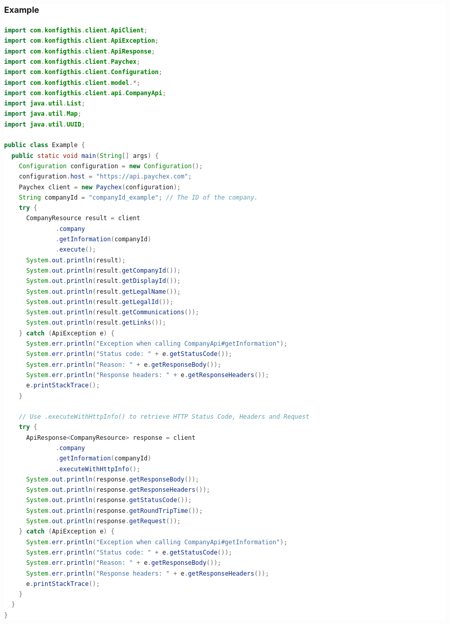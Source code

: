 ### Example
```java
import com.konfigthis.client.ApiClient;
import com.konfigthis.client.ApiException;
import com.konfigthis.client.ApiResponse;
import com.konfigthis.client.Paychex;
import com.konfigthis.client.Configuration;
import com.konfigthis.client.model.*;
import com.konfigthis.client.api.CompanyApi;
import java.util.List;
import java.util.Map;
import java.util.UUID;

public class Example {
  public static void main(String[] args) {
    Configuration configuration = new Configuration();
    configuration.host = "https://api.paychex.com";
    Paychex client = new Paychex(configuration);
    String companyId = "companyId_example"; // The ID of the company.
    try {
      CompanyResource result = client
              .company
              .getInformation(companyId)
              .execute();
      System.out.println(result);
      System.out.println(result.getCompanyId());
      System.out.println(result.getDisplayId());
      System.out.println(result.getLegalName());
      System.out.println(result.getLegalId());
      System.out.println(result.getCommunications());
      System.out.println(result.getLinks());
    } catch (ApiException e) {
      System.err.println("Exception when calling CompanyApi#getInformation");
      System.err.println("Status code: " + e.getStatusCode());
      System.err.println("Reason: " + e.getResponseBody());
      System.err.println("Response headers: " + e.getResponseHeaders());
      e.printStackTrace();
    }

    // Use .executeWithHttpInfo() to retrieve HTTP Status Code, Headers and Request
    try {
      ApiResponse<CompanyResource> response = client
              .company
              .getInformation(companyId)
              .executeWithHttpInfo();
      System.out.println(response.getResponseBody());
      System.out.println(response.getResponseHeaders());
      System.out.println(response.getStatusCode());
      System.out.println(response.getRoundTripTime());
      System.out.println(response.getRequest());
    } catch (ApiException e) {
      System.err.println("Exception when calling CompanyApi#getInformation");
      System.err.println("Status code: " + e.getStatusCode());
      System.err.println("Reason: " + e.getResponseBody());
      System.err.println("Response headers: " + e.getResponseHeaders());
      e.printStackTrace();
    }
  }
}

```
